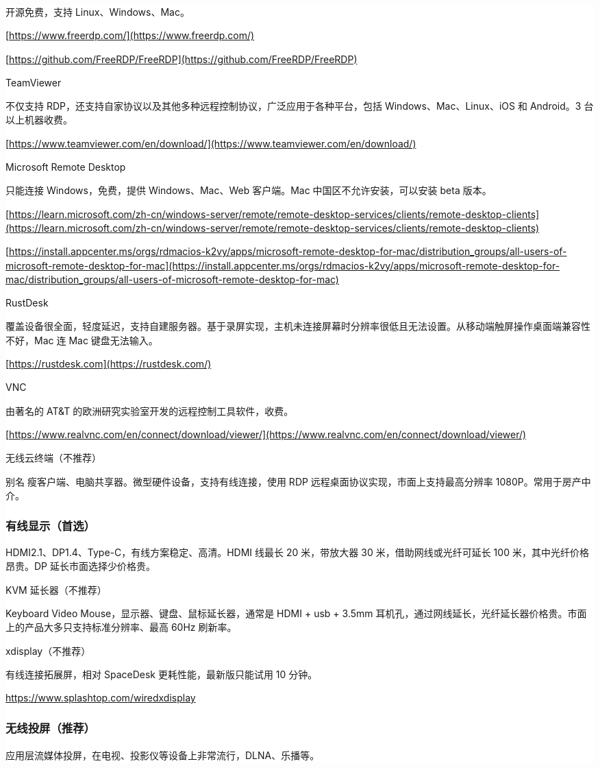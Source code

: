 开源免费，支持 Linux、Windows、Mac。

[https://www.freerdp.com/](https://www.freerdp.com/)

[https://github.com/FreeRDP/FreeRDP](https://github.com/FreeRDP/FreeRDP)

TeamViewer

不仅支持 RDP，还支持自家协议以及其他多种远程控制协议，广泛应用于各种平台，包括 Windows、Mac、Linux、iOS 和 Android。3 台以上机器收费。

[https://www.teamviewer.com/en/download/](https://www.teamviewer.com/en/download/)

Microsoft Remote Desktop

只能连接 Windows，免费，提供 Windows、Mac、Web 客户端。Mac 中国区不允许安装，可以安装 beta 版本。

[https://learn.microsoft.com/zh-cn/windows-server/remote/remote-desktop-services/clients/remote-desktop-clients](https://learn.microsoft.com/zh-cn/windows-server/remote/remote-desktop-services/clients/remote-desktop-clients)

[https://install.appcenter.ms/orgs/rdmacios-k2vy/apps/microsoft-remote-desktop-for-mac/distribution_groups/all-users-of-microsoft-remote-desktop-for-mac](https://install.appcenter.ms/orgs/rdmacios-k2vy/apps/microsoft-remote-desktop-for-mac/distribution_groups/all-users-of-microsoft-remote-desktop-for-mac)

RustDesk

覆盖设备很全面，轻度延迟，支持自建服务器。基于录屏实现，主机未连接屏幕时分辨率很低且无法设置。从移动端触屏操作桌面端兼容性不好，Mac 连 Mac 键盘无法输入。

[https://rustdesk.com](https://rustdesk.com/)

VNC

由著名的 AT&T 的欧洲研究实验室开发的远程控制工具软件，收费。

[https://www.realvnc.com/en/connect/download/viewer/](https://www.realvnc.com/en/connect/download/viewer/)

无线云终端（不推荐）

别名 瘦客户端、电脑共享器。微型硬件设备，支持有线连接，使用 RDP 远程桌面协议实现，市面上支持最高分辨率 1080P。常用于房产中介。

### 有线显示（首选）

HDMI2.1、DP1.4、Type-C，有线方案稳定、高清。HDMI 线最长 20 米，带放大器 30 米，借助网线或光纤可延长 100 米，其中光纤价格昂贵。DP 延长市面选择少价格贵。

KVM 延长器（不推荐）

Keyboard Video Mouse，显示器、键盘、鼠标延长器，通常是 HDMI + usb + 3.5mm 耳机孔，通过网线延长，光纤延长器价格贵。市面上的产品大多只支持标准分辨率、最高 60Hz 刷新率。

xdisplay（不推荐）

有线连接拓展屏，相对 SpaceDesk 更耗性能，最新版只能试用 10 分钟。

https://www.splashtop.com/wiredxdisplay

### 无线投屏（推荐）

应用层流媒体投屏，在电视、投影仪等设备上非常流行，DLNA、乐播等。
